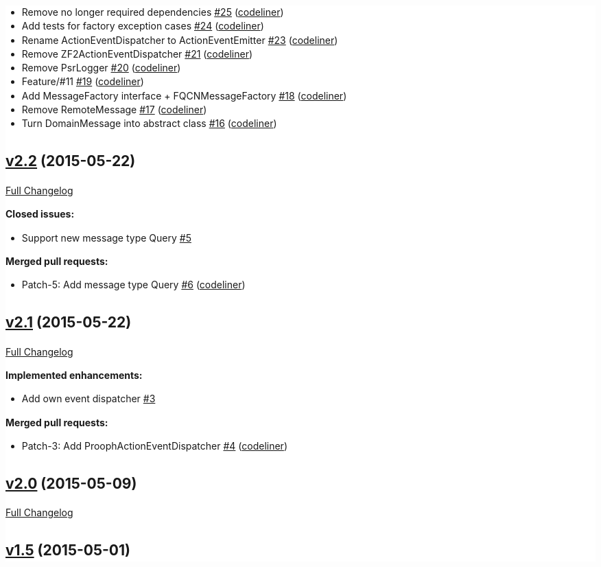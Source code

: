 - Remove no longer required dependencies [\#25](https://github.com/prooph/common/pull/25) ([codeliner](https://github.com/codeliner))
- Add tests for factory exception cases [\#24](https://github.com/prooph/common/pull/24) ([codeliner](https://github.com/codeliner))
- Rename ActionEventDispatcher to ActionEventEmitter [\#23](https://github.com/prooph/common/pull/23) ([codeliner](https://github.com/codeliner))
- Remove ZF2ActionEventDispatcher [\#21](https://github.com/prooph/common/pull/21) ([codeliner](https://github.com/codeliner))
- Remove PsrLogger [\#20](https://github.com/prooph/common/pull/20) ([codeliner](https://github.com/codeliner))
- Feature/\#11 [\#19](https://github.com/prooph/common/pull/19) ([codeliner](https://github.com/codeliner))
- Add MessageFactory interface + FQCNMessageFactory [\#18](https://github.com/prooph/common/pull/18) ([codeliner](https://github.com/codeliner))
- Remove RemoteMessage [\#17](https://github.com/prooph/common/pull/17) ([codeliner](https://github.com/codeliner))
- Turn DomainMessage into abstract class [\#16](https://github.com/prooph/common/pull/16) ([codeliner](https://github.com/codeliner))

## [v2.2](https://github.com/prooph/common/tree/v2.2) (2015-05-22)

[Full Changelog](https://github.com/prooph/common/compare/v2.1...v2.2)

**Closed issues:**

- Support new message type Query [\#5](https://github.com/prooph/common/issues/5)

**Merged pull requests:**

- Patch-5: Add message type Query [\#6](https://github.com/prooph/common/pull/6) ([codeliner](https://github.com/codeliner))

## [v2.1](https://github.com/prooph/common/tree/v2.1) (2015-05-22)

[Full Changelog](https://github.com/prooph/common/compare/v2.0...v2.1)

**Implemented enhancements:**

- Add own event dispatcher [\#3](https://github.com/prooph/common/issues/3)

**Merged pull requests:**

- Patch-3: Add ProophActionEventDispatcher [\#4](https://github.com/prooph/common/pull/4) ([codeliner](https://github.com/codeliner))

## [v2.0](https://github.com/prooph/common/tree/v2.0) (2015-05-09)

[Full Changelog](https://github.com/prooph/common/compare/v1.5...v2.0)

## [v1.5](https://github.com/prooph/common/tree/v1.5) (2015-05-01)
